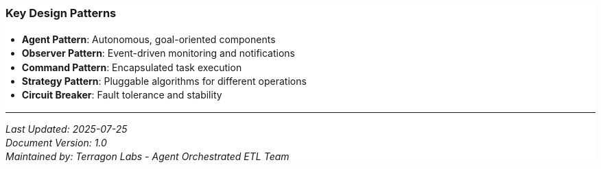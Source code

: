 ### Key Design Patterns
- **Agent Pattern**: Autonomous, goal-oriented components  
- **Observer Pattern**: Event-driven monitoring and notifications
- **Command Pattern**: Encapsulated task execution
- **Strategy Pattern**: Pluggable algorithms for different operations
- **Circuit Breaker**: Fault tolerance and stability

---

*Last Updated: 2025-07-25*  
*Document Version: 1.0*  
*Maintained by: Terragon Labs - Agent Orchestrated ETL Team*